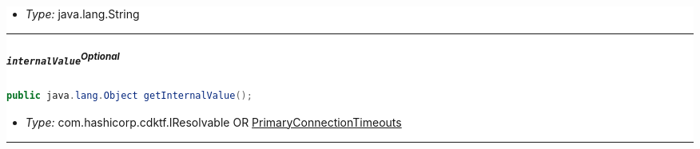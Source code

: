 - *Type:* java.lang.String

---

##### `internalValue`<sup>Optional</sup> <a name="internalValue" id="@cdktf/provider-snowflake.primaryConnection.PrimaryConnectionTimeoutsOutputReference.property.internalValue"></a>

```java
public java.lang.Object getInternalValue();
```

- *Type:* com.hashicorp.cdktf.IResolvable OR <a href="#@cdktf/provider-snowflake.primaryConnection.PrimaryConnectionTimeouts">PrimaryConnectionTimeouts</a>

---



